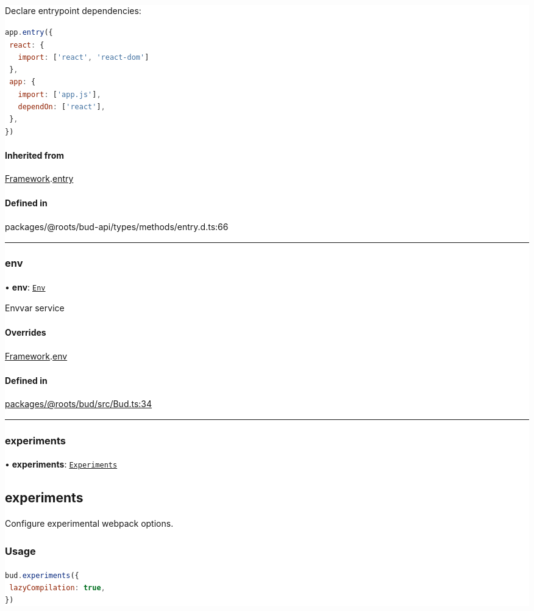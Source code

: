 Declare entrypoint dependencies:

```js
app.entry({
 react: {
   import: ['react', 'react-dom']
 },
 app: {
   import: ['app.js'],
   dependOn: ['react'],
 },
})
```

#### Inherited from

[Framework](framework.md).[entry](framework.md#entry)

#### Defined in

packages/@roots/bud-api/types/methods/entry.d.ts:66

___

### env

• **env**: [`Env`](env.md)

Envvar service

#### Overrides

[Framework](framework.md).[env](framework.md#env)

#### Defined in

[packages/@roots/bud/src/Bud.ts:34](https://github.com/roots/bud/blob/e7af0dde3/packages/@roots/bud/src/Bud.ts#L34)

___

### experiments

• **experiments**: [`Experiments`](../modules/framework.api.md#experiments)

## experiments

Configure experimental webpack options.

### Usage

```js
bud.experiments({
 lazyCompilation: true,
})
```
